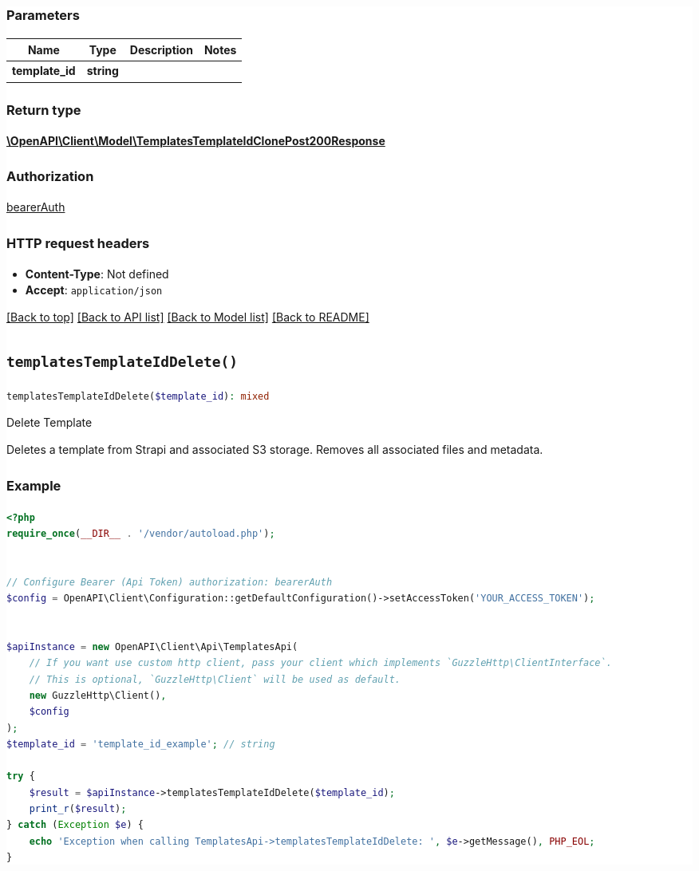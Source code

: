 ### Parameters

| Name | Type | Description  | Notes |
| ------------- | ------------- | ------------- | ------------- |
| **template_id** | **string**|  | |

### Return type

[**\OpenAPI\Client\Model\TemplatesTemplateIdClonePost200Response**](../Model/TemplatesTemplateIdClonePost200Response.md)

### Authorization

[bearerAuth](../../README.md#bearerAuth)

### HTTP request headers

- **Content-Type**: Not defined
- **Accept**: `application/json`

[[Back to top]](#) [[Back to API list]](../../README.md#endpoints)
[[Back to Model list]](../../README.md#models)
[[Back to README]](../../README.md)

## `templatesTemplateIdDelete()`

```php
templatesTemplateIdDelete($template_id): mixed
```

Delete Template

Deletes a template from Strapi and associated S3 storage. Removes all associated files and metadata.

### Example

```php
<?php
require_once(__DIR__ . '/vendor/autoload.php');


// Configure Bearer (Api Token) authorization: bearerAuth
$config = OpenAPI\Client\Configuration::getDefaultConfiguration()->setAccessToken('YOUR_ACCESS_TOKEN');


$apiInstance = new OpenAPI\Client\Api\TemplatesApi(
    // If you want use custom http client, pass your client which implements `GuzzleHttp\ClientInterface`.
    // This is optional, `GuzzleHttp\Client` will be used as default.
    new GuzzleHttp\Client(),
    $config
);
$template_id = 'template_id_example'; // string

try {
    $result = $apiInstance->templatesTemplateIdDelete($template_id);
    print_r($result);
} catch (Exception $e) {
    echo 'Exception when calling TemplatesApi->templatesTemplateIdDelete: ', $e->getMessage(), PHP_EOL;
}
```
